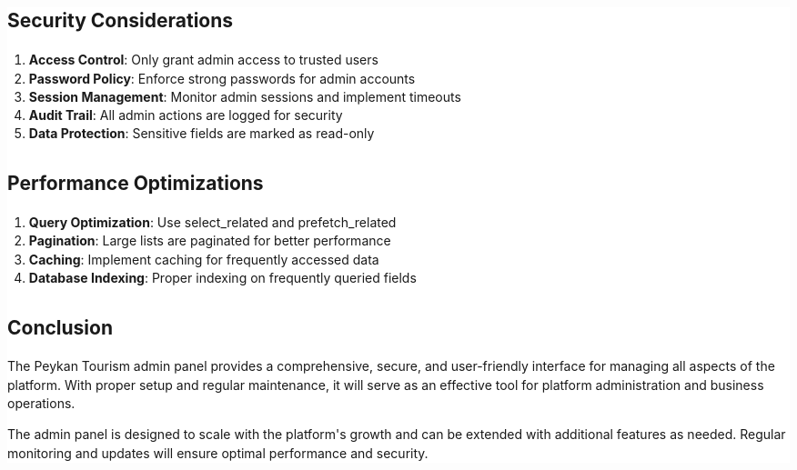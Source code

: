 ## Security Considerations

1. **Access Control**: Only grant admin access to trusted users
2. **Password Policy**: Enforce strong passwords for admin accounts
3. **Session Management**: Monitor admin sessions and implement timeouts
4. **Audit Trail**: All admin actions are logged for security
5. **Data Protection**: Sensitive fields are marked as read-only

## Performance Optimizations

1. **Query Optimization**: Use select_related and prefetch_related
2. **Pagination**: Large lists are paginated for better performance
3. **Caching**: Implement caching for frequently accessed data
4. **Database Indexing**: Proper indexing on frequently queried fields

## Conclusion

The Peykan Tourism admin panel provides a comprehensive, secure, and user-friendly interface for managing all aspects of the platform. With proper setup and regular maintenance, it will serve as an effective tool for platform administration and business operations.

The admin panel is designed to scale with the platform's growth and can be extended with additional features as needed. Regular monitoring and updates will ensure optimal performance and security. 